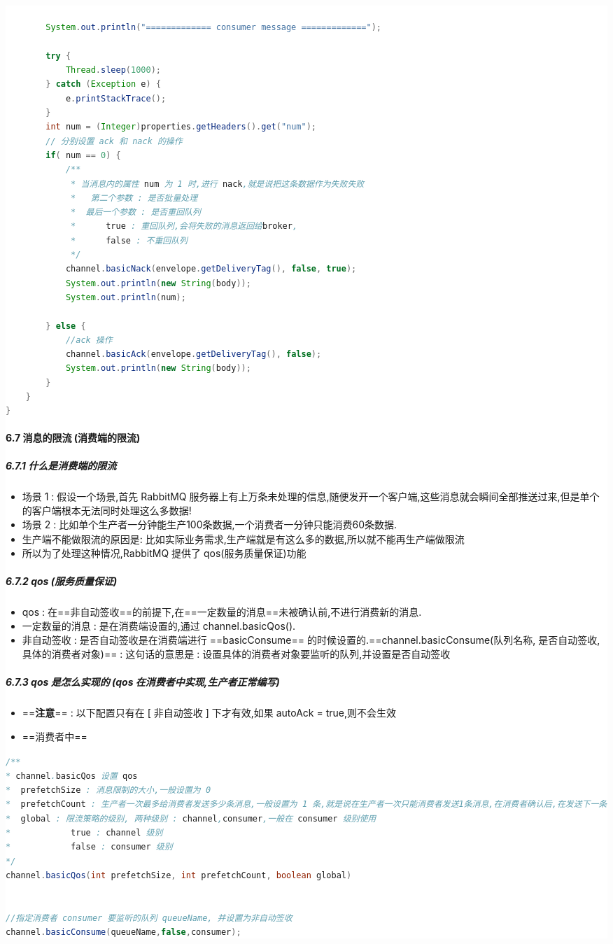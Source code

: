 ```java

        System.out.println("============= consumer message =============");

        try {
            Thread.sleep(1000);
        } catch (Exception e) {
            e.printStackTrace();
        }
        int num = (Integer)properties.getHeaders().get("num");
        // 分别设置 ack 和 nack 的操作
        if( num == 0) {
            /**
             * 当消息内的属性 num 为 1 时,进行 nack,就是说把这条数据作为失败失败
             *   第二个参数 : 是否批量处理
             *  最后一个参数 : 是否重回队列
             *      true : 重回队列,会将失败的消息返回给broker,
             *      false : 不重回队列
             */
            channel.basicNack(envelope.getDeliveryTag(), false, true);
            System.out.println(new String(body));
            System.out.println(num);

        } else {
            //ack 操作
            channel.basicAck(envelope.getDeliveryTag(), false);
            System.out.println(new String(body));
        }
    }
}
```


#### 6.7 消息的限流 (消费端的限流)
##### 6.7.1 什么是消费端的限流
- 场景 1 : 假设一个场景,首先 RabbitMQ 服务器上有上万条未处理的信息,随便发开一个客户端,这些消息就会瞬间全部推送过来,但是单个的客户端根本无法同时处理这么多数据!
- 场景 2 : 比如单个生产者一分钟能生产100条数据,一个消费者一分钟只能消费60条数据.
- 生产端不能做限流的原因是: 比如实际业务需求,生产端就是有这么多的数据,所以就不能再生产端做限流
- 所以为了处理这种情况,RabbitMQ 提供了 qos(服务质量保证)功能

##### 6.7.2 qos (服务质量保证)
- qos : 在==非自动签收==的前提下,在==一定数量的消息==未被确认前,不进行消费新的消息.
- 一定数量的消息 : 是在消费端设置的,通过 channel.basicQos().
- 非自动签收 : 是否自动签收是在消费端进行 ==basicConsume== 的时候设置的.==channel.basicConsume(队列名称, 是否自动签收,具体的消费者对象)== : 这句话的意思是 : 设置具体的消费者对象要监听的队列,并设置是否自动签收

##### 6.7.3 qos 是怎么实现的 (qos 在消费者中实现,生产者正常编写)
- ==**注意**== : 以下配置只有在 [ 非自动签收 ] 下才有效,如果 autoAck = true,则不会生效

- ==消费者中==

```Java
/**
* channel.basicQos 设置 qos
*  prefetchSize : 消息限制的大小,一般设置为 0 
*  prefetchCount : 生产者一次最多给消费者发送多少条消息,一般设置为 1 条,就是说在生产者一次只能消费者发送1条消息,在消费者确认后,在发送下一条
*  global : 限流策略的级别, 两种级别 : channel,consumer,一般在 consumer 级别使用
*            true : channel 级别
*            false : consumer 级别
*/
channel.basicQos(int prefetchSize, int prefetchCount, boolean global)


//指定消费者 consumer 要监听的队列 queueName, 并设置为非自动签收
channel.basicConsume(queueName,false,consumer);

```